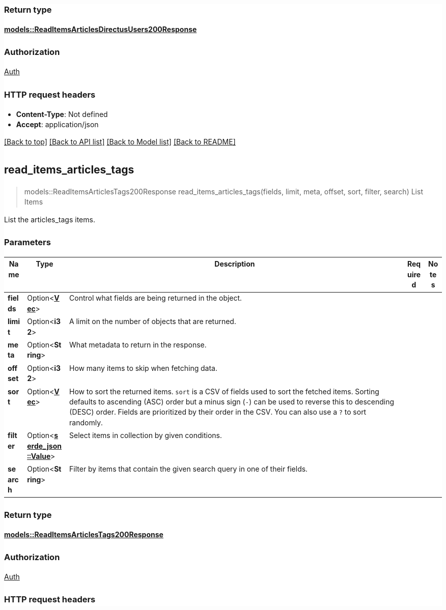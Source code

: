 ### Return type

[**models::ReadItemsArticlesDirectusUsers200Response**](readItemsArticlesDirectusUsers_200_response.md)

### Authorization

[Auth](../README.md#Auth)

### HTTP request headers

- **Content-Type**: Not defined
- **Accept**: application/json

[[Back to top]](#) [[Back to API list]](../README.md#documentation-for-api-endpoints) [[Back to Model list]](../README.md#documentation-for-models) [[Back to README]](../README.md)


## read_items_articles_tags

> models::ReadItemsArticlesTags200Response read_items_articles_tags(fields, limit, meta, offset, sort, filter, search)
List Items

List the articles_tags items.

### Parameters


Name | Type | Description  | Required | Notes
------------- | ------------- | ------------- | ------------- | -------------
**fields** | Option<[**Vec<String>**](String.md)> | Control what fields are being returned in the object. |  |
**limit** | Option<**i32**> | A limit on the number of objects that are returned. |  |
**meta** | Option<**String**> | What metadata to return in the response. |  |
**offset** | Option<**i32**> | How many items to skip when fetching data. |  |
**sort** | Option<[**Vec<String>**](String.md)> | How to sort the returned items. `sort` is a CSV of fields used to sort the fetched items. Sorting defaults to ascending (ASC) order but a minus sign (` - `) can be used to reverse this to descending (DESC) order. Fields are prioritized by their order in the CSV. You can also use a ` ? ` to sort randomly.  |  |
**filter** | Option<[**serde_json::Value**](.md)> | Select items in collection by given conditions. |  |
**search** | Option<**String**> | Filter by items that contain the given search query in one of their fields. |  |

### Return type

[**models::ReadItemsArticlesTags200Response**](readItemsArticlesTags_200_response.md)

### Authorization

[Auth](../README.md#Auth)

### HTTP request headers
